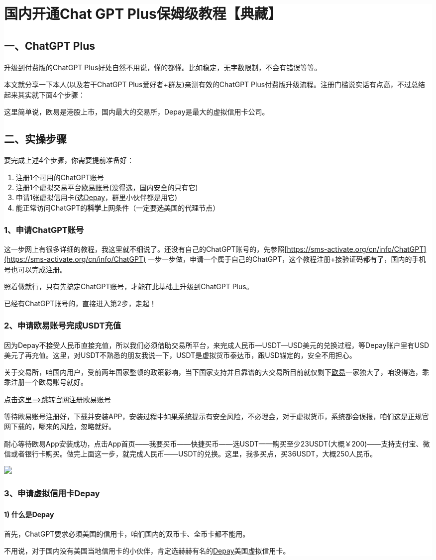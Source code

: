 # 国内开通Chat GPT Plus保姆级教程【典藏】
## 一、ChatGPT Plus

升级到付费版的ChatGPT Plus好处自然不用说，懂的都懂。比如稳定，无字数限制，不会有错误等等。

本文就分享一下本人(以及若干ChatGPT Plus爱好者+群友)亲测有效的ChatGPT Plus付费版升级流程。注册门槛说实话有点高，不过总结起来其实就下面4个步骤：

这里简单说，欧易是港股上市，国内最大的交易所，Depay是最大的虚拟信用卡公司。

## 二、实操步骤

要完成上述4个步骤，你需要提前准备好：

1.  注册1个可用的ChatGPT账号
2.  注册1个虚拟交易平台[欧易账号](https://www.cnouyi.care/join/79853740)(没得选，国内安全的只有它)
3.  申请1张虚拟信用卡(选[Depay](https://depay.depay.one/web-app/register-h5?invitCode=920750&lang=zh-cn)，群里小伙伴都是用它)
4.  能正常访问ChatGPT的**科学**上网条件（一定要选美国的代理节点）

### 1、申请ChatGPT账号

这一步网上有很多详细的教程，我这里就不细说了。还没有自己的ChatGPT账号的，先参照[https://sms-activate.org/cn/info/ChatGPT](https://sms-activate.org/cn/info/ChatGPT) 一步一步做，申请一个属于自己的ChatGPT，这个教程注册+接验证码都有了，国内的手机号也可以完成注册。

照着做就行，只有先搞定ChatGPT账号，才能在此基础上升级到ChatGPT Plus。

已经有ChatGPT账号的，直接进入第2步，走起！

### 2、申请欧易账号完成USDT充值

因为Depay不接受人民币直接充值，所以我们必须借助交易所平台，来完成人民币—USDT—USD美元的兑换过程，等Depay账户里有USD美元了再充值。这里，对USDT不熟悉的朋友我说一下，USDT是虚拟货币泰达币，跟USD锚定的，安全不用担心。

关于交易所，咱国内用户，受前两年国家整顿的政策影响，当下国家支持并且靠谱的大交易所目前就仅剩下[欧易](https://www.cnouyi.care/join/79853740)一家独大了，咱没得选，乖乖注册一个欧易账号就好。

[点击这里-->跳转官网注册欧易账号](https://www.cnouyi.care/join/79853740)

等待欧易账号注册好，下载并安装APP，安装过程中如果系统提示有安全风险，不必理会，对于虚拟货币，系统都会误报，咱们这是正规官网下载的，哪来的风险，忽略就好。

耐心等待欧易App安装成功，点击App首页——我要买币——快捷买币——选USDT——购买至少23USDT(大概￥200)——支持支付宝、微信或者银行卡购买。做完上面这一步，就完成人民币——USDT的兑换。这里，我多买点，买36USDT，大概250人民币。

![](https://oscimg.oschina.net/oscnet/up-2a9d732c84e874c7b4fde420a0196c14e89.png)

### 3、申请虚拟信用卡Depay

#### 1) 什么是Depay

首先，ChatGPT要求必须美国的信用卡，咱们国内的双币卡、全币卡都不能用。

不用说，对于国内没有美国当地信用卡的小伙伴，肯定选赫赫有名的[Depay](https://depay.depay.one/web-app/register-h5?invitCode=920750&lang=zh-cn)美国虚拟信用卡。
